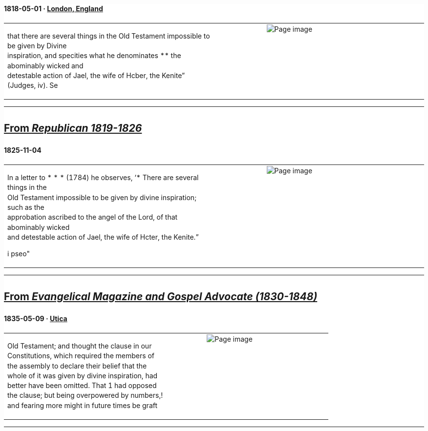 #### 1818-05-01 &middot; [London, England](http://dbpedia.org/resource/London)

<table style="width: 100%;"><tr><td style="width: 50%">

  
that there are several things in the Old Testament impossible to be given by Divine  
inspiration, and specities what he denominates ** the abominably wicked and  
detestable action of Jael, the wife of Hcber, the Kenite” (Judges, iv). Se
</td><td style="width: 50%; max-height: 75%; margin: auto; display: block;">
<img alt="Page image" src="https://iiif.archive.org/image/iiif/2/sim_british-review-and-london-critical-journal_1818-05_11_22%2Fsim_british-review-and-london-critical-journal_1818-05_11_22_jp2.zip%2Fsim_british-review-and-london-critical-journal_1818-05_11_22_jp2%2Fsim_british-review-and-london-critical-journal_1818-05_11_22_0118.jp2/pct:12.531094527363184,76.36229749631812,71.39303482587064,3.5346097201767304/600,/0/default.jpg"/>
</td>
</tr></table>

---

## [From _Republican 1819-1826_](https://archive.org/details/sim_republican_1825-11-04_12_18/page/n12/mode/1up?view=theater)

#### 1825-11-04

<table style="width: 100%;"><tr><td style="width: 50%">

  
  
In a letter to * * * (1784) he observes, ‘* There are several things in the  
Old Testament impossible to be given by divine inspiration; such as the  
approbation ascribed to the angel of the Lord, of that abominably wicked  
and detestable action of Jael, the wife of Hcter, the Kenite.”  
  
i pseo&quot;
</td><td style="width: 50%; max-height: 75%; margin: auto; display: block;">
<img alt="Page image" src="https://iiif.archive.org/image/iiif/2/sim_republican_1825-11-04_12_18%2Fsim_republican_1825-11-04_12_18_jp2.zip%2Fsim_republican_1825-11-04_12_18_jp2%2Fsim_republican_1825-11-04_12_18_0012.jp2/pct:8.53960396039604,51.82328190743338,69.2759900990099,6.977559607293127/600,/0/default.jpg"/>
</td>
</tr></table>

---

## [From _Evangelical Magazine and Gospel Advocate (1830-1848)_](https://archive.org/details/sim_evangelical-magazine-and-gospel-advocate_1835-05-09_6_19/page/n1/mode/1up?view=theater)

#### 1835-05-09 &middot; [Utica](http://dbpedia.org/resource/Utica%2C_New_York)

<table style="width: 100%;"><tr><td style="width: 50%">

  
  
Old Testament; and thought the clause in our  
Constitutions, which required the members of  
the assembly to declare their belief that the  
whole of it was given by divine inspiration, had  
better have been omitted. That 1 had opposed  
the clause; but being overpowered by numbers,!  
and fearing more might in future times be graft
</td><td style="width: 50%; max-height: 75%; margin: auto; display: block;">
<img alt="Page image" src="https://iiif.archive.org/image/iiif/2/sim_evangelical-magazine-and-gospel-advocate_1835-05-09_6_19%2Fsim_evangelical-magazine-and-gospel-advocate_1835-05-09_6_19_jp2.zip%2Fsim_evangelical-magazine-and-gospel-advocate_1835-05-09_6_19_jp2%2Fsim_evangelical-magazine-and-gospel-advocate_1835-05-09_6_19_0001.jp2/pct:40.66232356134636,10.691167258300272,25.542888165038,7.1622468156191275/600,/0/default.jpg"/>
</td>
</tr></table>

---